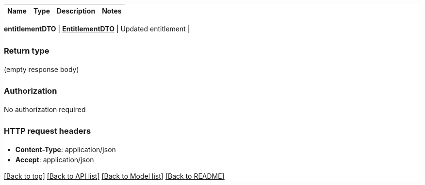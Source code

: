 
Name | Type | Description  | Notes
------------- | ------------- | ------------- | -------------

 **entitlementDTO** | [**EntitlementDTO**](EntitlementDTO.md) | Updated entitlement | 

### Return type

 (empty response body)

### Authorization

No authorization required

### HTTP request headers

- **Content-Type**: application/json
- **Accept**: application/json

[[Back to top]](#) [[Back to API list]](../README.md#documentation-for-api-endpoints)
[[Back to Model list]](../README.md#documentation-for-models)
[[Back to README]](../README.md)

